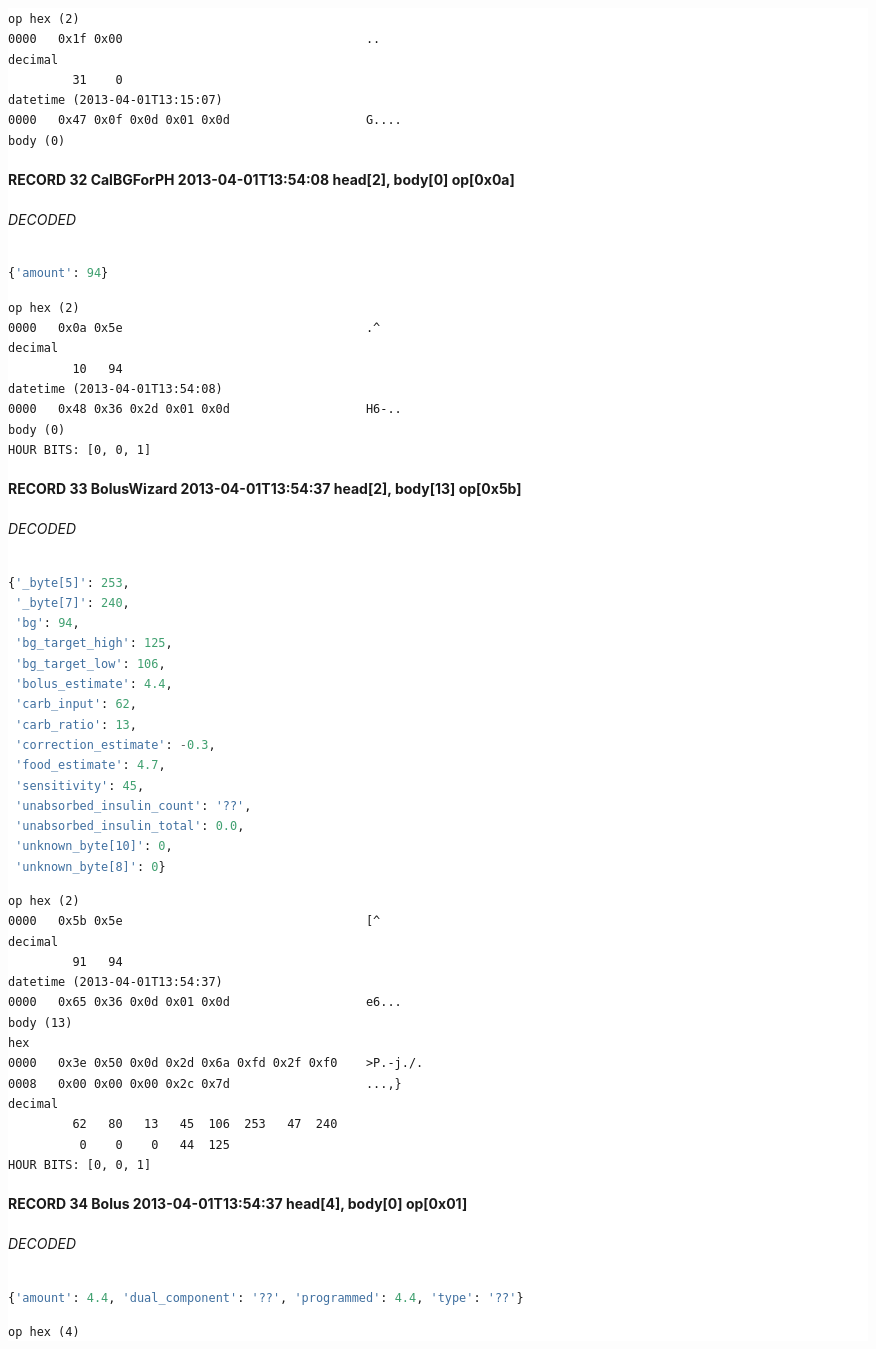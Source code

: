     op hex (2)
    0000   0x1f 0x00                                  ..
    decimal
             31    0
    datetime (2013-04-01T13:15:07)
    0000   0x47 0x0f 0x0d 0x01 0x0d                   G....
    body (0)

#### RECORD 32 CalBGForPH 2013-04-01T13:54:08 head[2], body[0] op[0x0a]
###### DECODED
```python
{'amount': 94}
```
    op hex (2)
    0000   0x0a 0x5e                                  .^
    decimal
             10   94
    datetime (2013-04-01T13:54:08)
    0000   0x48 0x36 0x2d 0x01 0x0d                   H6-..
    body (0)
    HOUR BITS: [0, 0, 1]
#### RECORD 33 BolusWizard 2013-04-01T13:54:37 head[2], body[13] op[0x5b]
###### DECODED
```python
{'_byte[5]': 253,
 '_byte[7]': 240,
 'bg': 94,
 'bg_target_high': 125,
 'bg_target_low': 106,
 'bolus_estimate': 4.4,
 'carb_input': 62,
 'carb_ratio': 13,
 'correction_estimate': -0.3,
 'food_estimate': 4.7,
 'sensitivity': 45,
 'unabsorbed_insulin_count': '??',
 'unabsorbed_insulin_total': 0.0,
 'unknown_byte[10]': 0,
 'unknown_byte[8]': 0}
```
    op hex (2)
    0000   0x5b 0x5e                                  [^
    decimal
             91   94
    datetime (2013-04-01T13:54:37)
    0000   0x65 0x36 0x0d 0x01 0x0d                   e6...
    body (13)
    hex
    0000   0x3e 0x50 0x0d 0x2d 0x6a 0xfd 0x2f 0xf0    >P.-j./.
    0008   0x00 0x00 0x00 0x2c 0x7d                   ...,}
    decimal
             62   80   13   45  106  253   47  240
              0    0    0   44  125
    HOUR BITS: [0, 0, 1]
#### RECORD 34 Bolus 2013-04-01T13:54:37 head[4], body[0] op[0x01]
###### DECODED
```python
{'amount': 4.4, 'dual_component': '??', 'programmed': 4.4, 'type': '??'}
```
    op hex (4)